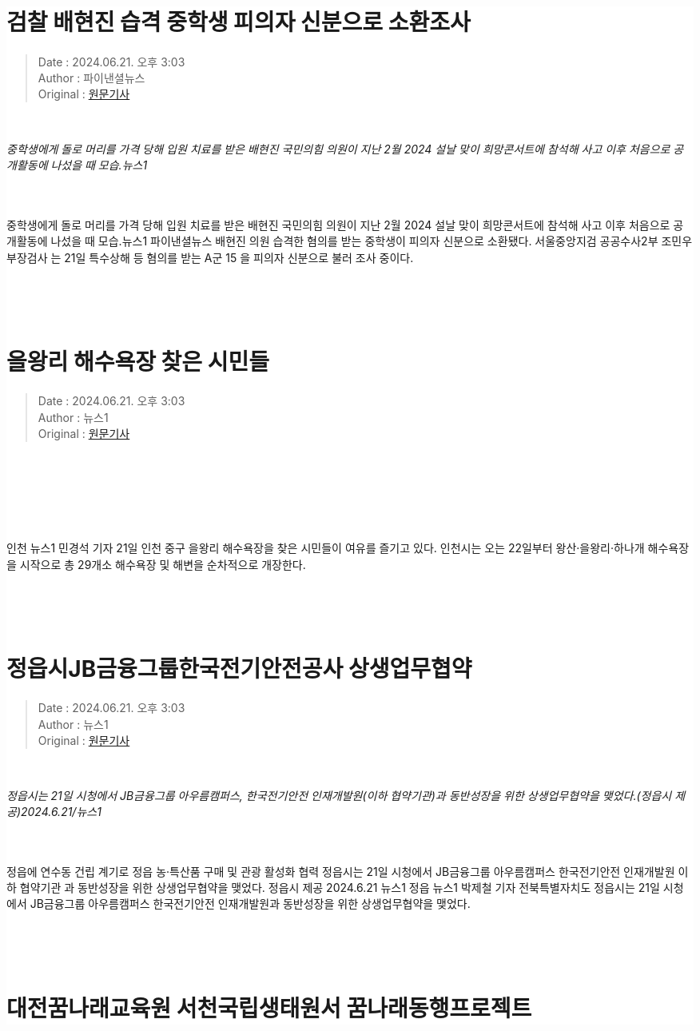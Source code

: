   
# 검찰 배현진 습격 중학생 피의자 신분으로 소환조사  
  
> Date : 2024.06.21. 오후 3:03  
> Author : 파이낸셜뉴스  
> Original : [원문기사](https://n.news.naver.com/mnews/article/014/0005202798?sid=102)  
<br/>  
  
<img alt="중학생에게 돌로 머리를 가격 당해 입원 치료를 받은 배현진 국민의힘 의원이 지난 2월 2024 설날 맞이 희망콘서트에 참석해 사고 이후 처음으로 공개활동에 나섰을 때 모습.뉴스1" class="_LAZY_LOADING _LAZY_LOADING_INIT_HIDE" src="https://imgnews.pstatic.net/image/014/2024/06/21/0005202798_001_20240621150311937.jpg?type=w647" id="img1" style="display: none;"></img><em class="img_desc">중학생에게 돌로 머리를 가격 당해 입원 치료를 받은 배현진 국민의힘 의원이 지난 2월 2024 설날 맞이 희망콘서트에 참석해 사고 이후 처음으로 공개활동에 나섰을 때 모습.뉴스1</em>  
<br/><br/>  
  
중학생에게 돌로 머리를 가격 당해 입원 치료를 받은 배현진 국민의힘 의원이 지난 2월 2024 설날 맞이 희망콘서트에 참석해 사고 이후 처음으로 공개활동에 나섰을 때 모습.뉴스1 파이낸셜뉴스 배현진 의원 습격한 혐의를 받는 중학생이 피의자 신분으로 소환됐다.
서울중앙지검 공공수사2부 조민우 부장검사 는 21일 특수상해 등 혐의를 받는 A군 15 을 피의자 신분으로 불러 조사 중이다.  
<br/><br/><br/>  

  
# 을왕리 해수욕장 찾은 시민들  
  
> Date : 2024.06.21. 오후 3:03  
> Author : 뉴스1  
> Original : [원문기사](https://n.news.naver.com/mnews/article/421/0007616408?sid=102)  
<br/>  
  
<img alt="" class="_LAZY_LOADING _LAZY_LOADING_INIT_HIDE" src="https://imgnews.pstatic.net/image/421/2024/06/21/0007616408_001_20240621150341403.jpg?type=w647" id="img1" style="display: none;"></img>  
<br/><br/>  
  
인천 뉴스1 민경석 기자 21일 인천 중구 을왕리 해수욕장을 찾은 시민들이 여유를 즐기고 있다. 인천시는 오는 22일부터 왕산·을왕리·하나개 해수욕장을 시작으로 총 29개소 해수욕장 및 해변을 순차적으로 개장한다.  
<br/><br/><br/>  

  
# 정읍시JB금융그룹한국전기안전공사 상생업무협약  
  
> Date : 2024.06.21. 오후 3:03  
> Author : 뉴스1  
> Original : [원문기사](https://n.news.naver.com/mnews/article/421/0007616406?sid=102)  
<br/>  
  
<img alt="정읍시는 21일 시청에서 JB금융그룹 아우름캠퍼스, 한국전기안전 인재개발원(이하 협약기관)과 동반성장을 위한 상생업무협약을 맺었다.(정읍시 제공)2024.6.21/뉴스1" class="_LAZY_LOADING _LAZY_LOADING_INIT_HIDE" src="https://imgnews.pstatic.net/image/421/2024/06/21/0007616406_001_20240621150335813.jpg?type=w647" id="img1" style="display: none;"></img><em class="img_desc">정읍시는 21일 시청에서 JB금융그룹 아우름캠퍼스, 한국전기안전 인재개발원(이하 협약기관)과 동반성장을 위한 상생업무협약을 맺었다.(정읍시 제공)2024.6.21/뉴스1</em>  
<br/><br/>  
  
정읍에 연수동 건립 계기로 정읍 농·특산품 구매 및 관광 활성화 협력 정읍시는 21일 시청에서 JB금융그룹 아우름캠퍼스 한국전기안전 인재개발원 이하 협약기관 과 동반성장을 위한 상생업무협약을 맺었다.
정읍시 제공 2024.6.21 뉴스1 정읍 뉴스1 박제철 기자 전북특별자치도 정읍시는 21일 시청에서 JB금융그룹 아우름캠퍼스 한국전기안전 인재개발원과 동반성장을 위한 상생업무협약을 맺었다.  
<br/><br/><br/>  

  
# 대전꿈나래교육원 서천국립생태원서 꿈나래동행프로젝트  
  